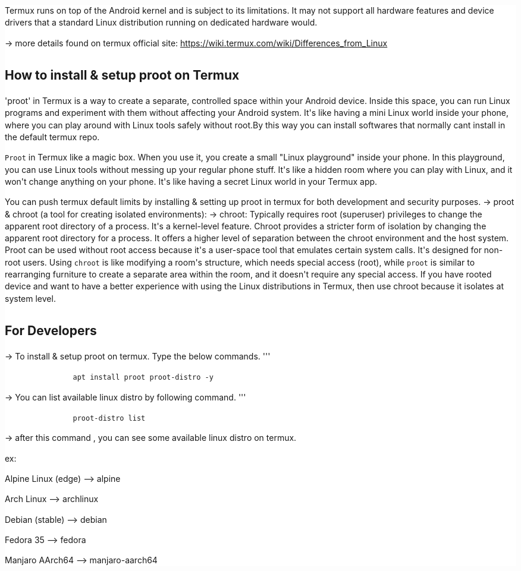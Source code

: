 Termux runs on top of the Android kernel and is subject to its limitations. It may not support all hardware features and device drivers that a standard Linux distribution running on dedicated hardware would.

-> more details found on termux official site: 
       https://wiki.termux.com/wiki/Differences_from_Linux
## How to install & setup proot on Termux
'proot' in Termux is a way to create a separate, controlled space within your Android device. Inside this space, you can run Linux programs and experiment with them without affecting your Android system. It's like having a mini Linux world inside your phone, where you can play around with Linux tools safely without root.By this way you can install softwares that normally cant install in the default termux repo.

 `Proot` in Termux like a magic box. When you use it, you create a small "Linux playground" inside your phone. In this playground, you can use Linux tools without messing up your regular phone stuff. It's like a hidden room where you can play with Linux, and it won't change anything on your phone. It's like having a secret Linux world in your Termux app.

You can push termux default limits by installing & setting up proot in termux for both development and security purposes.
-> proot & chroot (a tool for creating isolated environments): 
-> chroot: Typically requires root (superuser) privileges to change the apparent root directory of a process. It's a kernel-level feature.
Chroot provides a stricter form of isolation by changing the apparent root directory for a process. It offers a higher level of separation between the chroot environment and the host system.
Proot can be used without root access because it's a user-space tool that emulates certain system calls. It's designed for non-root users.
Using `chroot` is like modifying a room's structure, which needs special access (root), while `proot` is similar to rearranging furniture to create a separate area within the room, and it doesn't require any special access.
If you have rooted device and want to have a better experience with using the Linux distributions in Termux, then use chroot because it isolates at system level.
## For Developers
-> To install & setup proot on termux. Type the below commands.
 '''

                    apt install proot proot-distro -y
-> You can list available  linux distro by following command.
'''

                    proot-distro list 
-> after this command , you can see some available linux distro on termux.

ex:

   Alpine Linux (edge)  --> alpine
   
   Arch Linux -->  archlinux
   
   Debian (stable) --> debian
   
   Fedora 35 --> fedora
   
   Manjaro AArch64 --> manjaro-aarch64
   